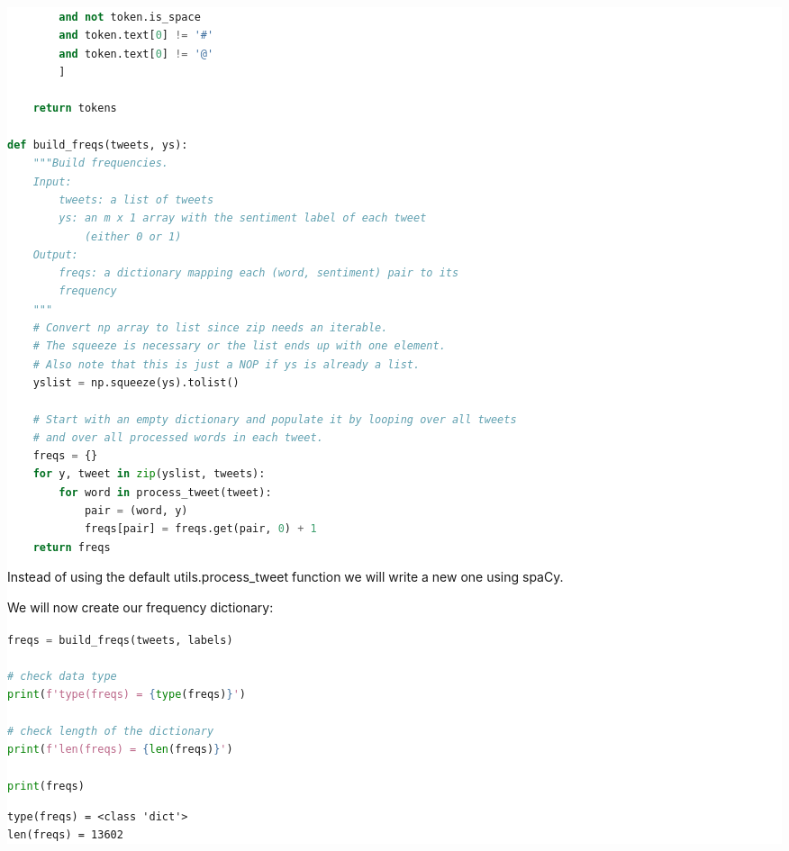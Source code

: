 ``` python
        and not token.is_space
        and token.text[0] != '#'
        and token.text[0] != '@'
        ]

    return tokens

def build_freqs(tweets, ys):
    """Build frequencies.
    Input:
        tweets: a list of tweets
        ys: an m x 1 array with the sentiment label of each tweet
            (either 0 or 1)
    Output:
        freqs: a dictionary mapping each (word, sentiment) pair to its
        frequency
    """
    # Convert np array to list since zip needs an iterable.
    # The squeeze is necessary or the list ends up with one element.
    # Also note that this is just a NOP if ys is already a list.
    yslist = np.squeeze(ys).tolist()

    # Start with an empty dictionary and populate it by looping over all tweets
    # and over all processed words in each tweet.
    freqs = {}
    for y, tweet in zip(yslist, tweets):
        for word in process_tweet(tweet):
            pair = (word, y)
            freqs[pair] = freqs.get(pair, 0) + 1
    return freqs
```

Instead of using the default utils.process_tweet function we will write
a new one using spaCy.

We will now create our frequency dictionary:

``` python
freqs = build_freqs(tweets, labels)

# check data type
print(f'type(freqs) = {type(freqs)}')

# check length of the dictionary
print(f'len(freqs) = {len(freqs)}')

print(freqs)
```

    type(freqs) = <class 'dict'>
    len(freqs) = 13602